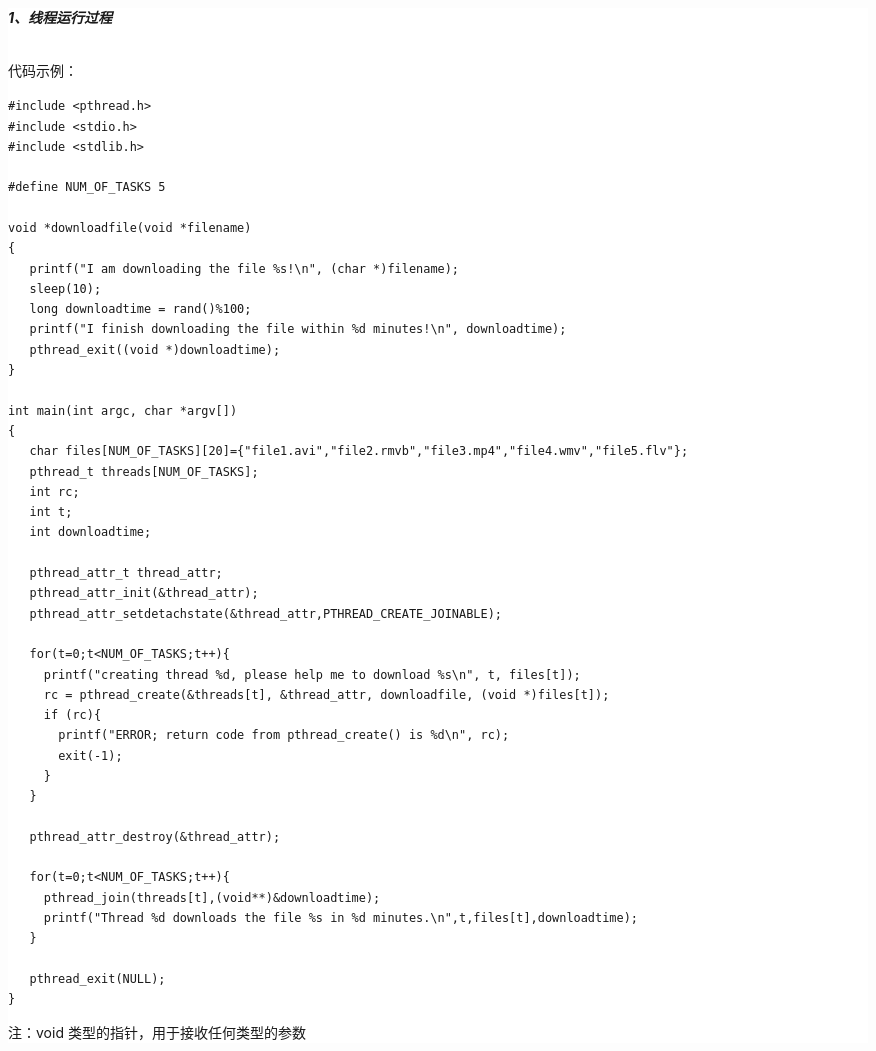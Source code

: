 ###### **1、线程运行过程**

代码示例：

```
#include <pthread.h>
#include <stdio.h>
#include <stdlib.h>

#define NUM_OF_TASKS 5

void *downloadfile(void *filename)
{
   printf("I am downloading the file %s!\n", (char *)filename);
   sleep(10);
   long downloadtime = rand()%100;
   printf("I finish downloading the file within %d minutes!\n", downloadtime);
   pthread_exit((void *)downloadtime);
}

int main(int argc, char *argv[])
{
   char files[NUM_OF_TASKS][20]={"file1.avi","file2.rmvb","file3.mp4","file4.wmv","file5.flv"};
   pthread_t threads[NUM_OF_TASKS];
   int rc;
   int t;
   int downloadtime;

   pthread_attr_t thread_attr;
   pthread_attr_init(&thread_attr);
   pthread_attr_setdetachstate(&thread_attr,PTHREAD_CREATE_JOINABLE);

   for(t=0;t<NUM_OF_TASKS;t++){
     printf("creating thread %d, please help me to download %s\n", t, files[t]);
     rc = pthread_create(&threads[t], &thread_attr, downloadfile, (void *)files[t]);
     if (rc){
       printf("ERROR; return code from pthread_create() is %d\n", rc);
       exit(-1);
     }
   }

   pthread_attr_destroy(&thread_attr);

   for(t=0;t<NUM_OF_TASKS;t++){
     pthread_join(threads[t],(void**)&downloadtime);
     printf("Thread %d downloads the file %s in %d minutes.\n",t,files[t],downloadtime);
   }

   pthread_exit(NULL);
}
```

注：void 类型的指针，用于接收任何类型的参数
